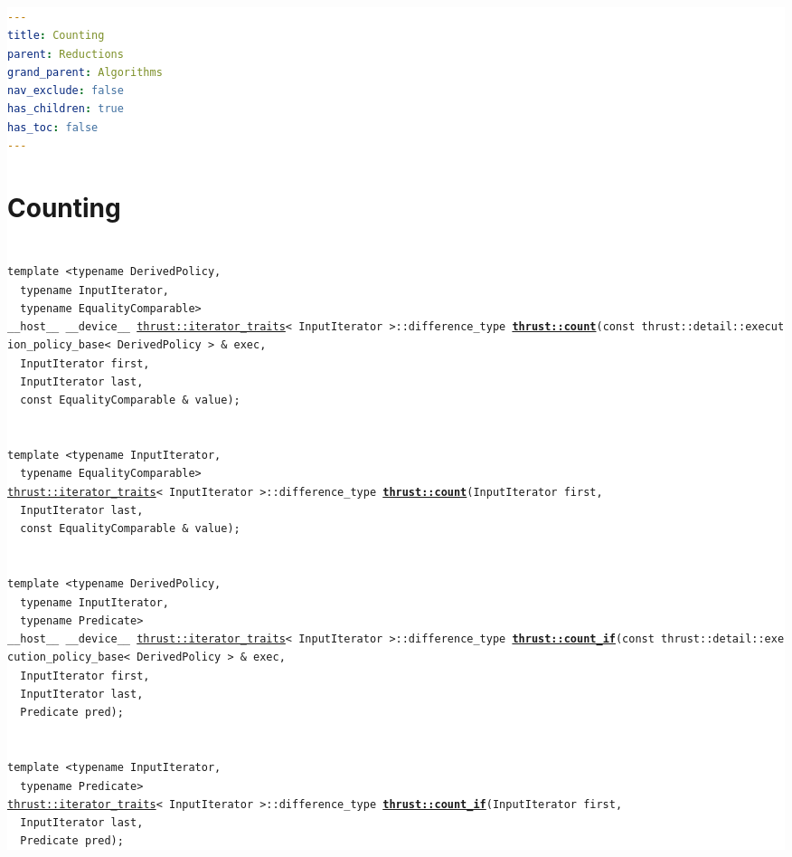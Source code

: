 ```yaml
---
title: Counting
parent: Reductions
grand_parent: Algorithms
nav_exclude: false
has_children: true
has_toc: false
---
```


# Counting

<code class="doxybook">
<span>template &lt;typename DerivedPolicy,</span>
<span>&nbsp;&nbsp;typename InputIterator,</span>
<span>&nbsp;&nbsp;typename EqualityComparable&gt;</span>
<span>__host__ __device__ <a href="{{ site.baseurl }}/api/classes/structthrust_1_1iterator__traits.html">thrust::iterator_traits</a>< InputIterator >::difference_type </span><span><b><a href="{{ site.baseurl }}/api/groups/group__counting.html#function-count">thrust::count</a></b>(const thrust::detail::execution_policy_base< DerivedPolicy > & exec,</span>
<span>&nbsp;&nbsp;InputIterator first,</span>
<span>&nbsp;&nbsp;InputIterator last,</span>
<span>&nbsp;&nbsp;const EqualityComparable & value);</span>
<br>
<span>template &lt;typename InputIterator,</span>
<span>&nbsp;&nbsp;typename EqualityComparable&gt;</span>
<span><a href="{{ site.baseurl }}/api/classes/structthrust_1_1iterator__traits.html">thrust::iterator_traits</a>< InputIterator >::difference_type </span><span><b><a href="{{ site.baseurl }}/api/groups/group__counting.html#function-count">thrust::count</a></b>(InputIterator first,</span>
<span>&nbsp;&nbsp;InputIterator last,</span>
<span>&nbsp;&nbsp;const EqualityComparable & value);</span>
<br>
<span>template &lt;typename DerivedPolicy,</span>
<span>&nbsp;&nbsp;typename InputIterator,</span>
<span>&nbsp;&nbsp;typename Predicate&gt;</span>
<span>__host__ __device__ <a href="{{ site.baseurl }}/api/classes/structthrust_1_1iterator__traits.html">thrust::iterator_traits</a>< InputIterator >::difference_type </span><span><b><a href="{{ site.baseurl }}/api/groups/group__counting.html#function-count-if">thrust::count&#95;if</a></b>(const thrust::detail::execution_policy_base< DerivedPolicy > & exec,</span>
<span>&nbsp;&nbsp;InputIterator first,</span>
<span>&nbsp;&nbsp;InputIterator last,</span>
<span>&nbsp;&nbsp;Predicate pred);</span>
<br>
<span>template &lt;typename InputIterator,</span>
<span>&nbsp;&nbsp;typename Predicate&gt;</span>
<span><a href="{{ site.baseurl }}/api/classes/structthrust_1_1iterator__traits.html">thrust::iterator_traits</a>< InputIterator >::difference_type </span><span><b><a href="{{ site.baseurl }}/api/groups/group__counting.html#function-count-if">thrust::count&#95;if</a></b>(InputIterator first,</span>
<span>&nbsp;&nbsp;InputIterator last,</span>
<span>&nbsp;&nbsp;Predicate pred);</span>
</code>
